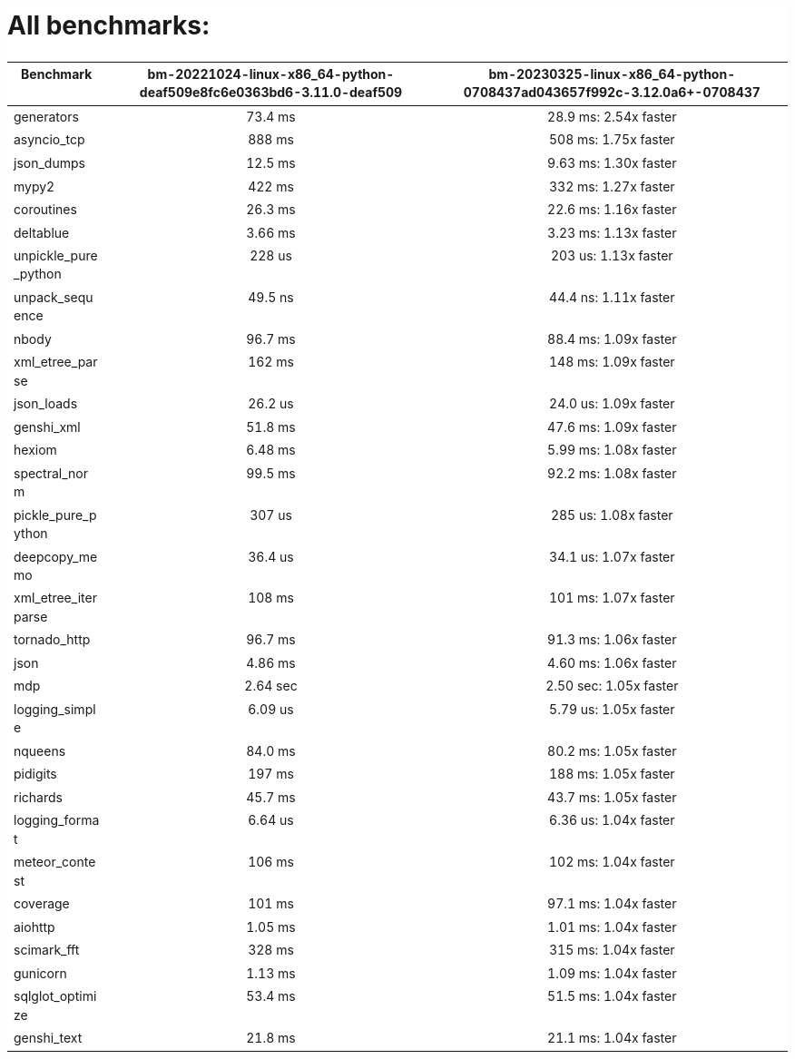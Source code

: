 All benchmarks:
===============

| Benchmark               | bm-20221024-linux-x86_64-python-deaf509e8fc6e0363bd6-3.11.0-deaf509 | bm-20230325-linux-x86_64-python-0708437ad043657f992c-3.12.0a6+-0708437 |
|-------------------------|:-------------------------------------------------------------------:|:----------------------------------------------------------------------:|
| generators              | 73.4 ms                                                             | 28.9 ms: 2.54x faster                                                  |
| asyncio_tcp             | 888 ms                                                              | 508 ms: 1.75x faster                                                   |
| json_dumps              | 12.5 ms                                                             | 9.63 ms: 1.30x faster                                                  |
| mypy2                   | 422 ms                                                              | 332 ms: 1.27x faster                                                   |
| coroutines              | 26.3 ms                                                             | 22.6 ms: 1.16x faster                                                  |
| deltablue               | 3.66 ms                                                             | 3.23 ms: 1.13x faster                                                  |
| unpickle_pure_python    | 228 us                                                              | 203 us: 1.13x faster                                                   |
| unpack_sequence         | 49.5 ns                                                             | 44.4 ns: 1.11x faster                                                  |
| nbody                   | 96.7 ms                                                             | 88.4 ms: 1.09x faster                                                  |
| xml_etree_parse         | 162 ms                                                              | 148 ms: 1.09x faster                                                   |
| json_loads              | 26.2 us                                                             | 24.0 us: 1.09x faster                                                  |
| genshi_xml              | 51.8 ms                                                             | 47.6 ms: 1.09x faster                                                  |
| hexiom                  | 6.48 ms                                                             | 5.99 ms: 1.08x faster                                                  |
| spectral_norm           | 99.5 ms                                                             | 92.2 ms: 1.08x faster                                                  |
| pickle_pure_python      | 307 us                                                              | 285 us: 1.08x faster                                                   |
| deepcopy_memo           | 36.4 us                                                             | 34.1 us: 1.07x faster                                                  |
| xml_etree_iterparse     | 108 ms                                                              | 101 ms: 1.07x faster                                                   |
| tornado_http            | 96.7 ms                                                             | 91.3 ms: 1.06x faster                                                  |
| json                    | 4.86 ms                                                             | 4.60 ms: 1.06x faster                                                  |
| mdp                     | 2.64 sec                                                            | 2.50 sec: 1.05x faster                                                 |
| logging_simple          | 6.09 us                                                             | 5.79 us: 1.05x faster                                                  |
| nqueens                 | 84.0 ms                                                             | 80.2 ms: 1.05x faster                                                  |
| pidigits                | 197 ms                                                              | 188 ms: 1.05x faster                                                   |
| richards                | 45.7 ms                                                             | 43.7 ms: 1.05x faster                                                  |
| logging_format          | 6.64 us                                                             | 6.36 us: 1.04x faster                                                  |
| meteor_contest          | 106 ms                                                              | 102 ms: 1.04x faster                                                   |
| coverage                | 101 ms                                                              | 97.1 ms: 1.04x faster                                                  |
| aiohttp                 | 1.05 ms                                                             | 1.01 ms: 1.04x faster                                                  |
| scimark_fft             | 328 ms                                                              | 315 ms: 1.04x faster                                                   |
| gunicorn                | 1.13 ms                                                             | 1.09 ms: 1.04x faster                                                  |
| sqlglot_optimize        | 53.4 ms                                                             | 51.5 ms: 1.04x faster                                                  |
| genshi_text             | 21.8 ms                                                             | 21.1 ms: 1.04x faster                                                  |